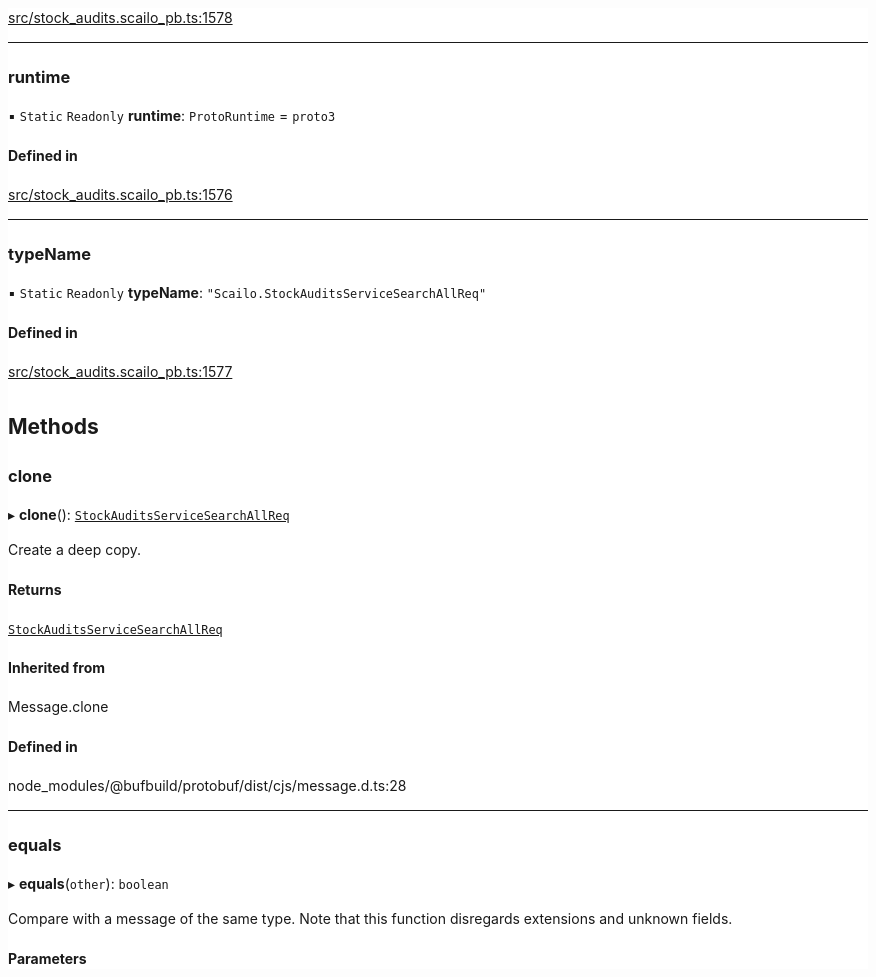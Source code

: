 [src/stock_audits.scailo_pb.ts:1578](https://github.com/scailo/ts-sdk/blob/c10a36b57201dfa5903d4b53efa1e62aa6208936/src/stock_audits.scailo_pb.ts#L1578)

___

### runtime

▪ `Static` `Readonly` **runtime**: `ProtoRuntime` = `proto3`

#### Defined in

[src/stock_audits.scailo_pb.ts:1576](https://github.com/scailo/ts-sdk/blob/c10a36b57201dfa5903d4b53efa1e62aa6208936/src/stock_audits.scailo_pb.ts#L1576)

___

### typeName

▪ `Static` `Readonly` **typeName**: ``"Scailo.StockAuditsServiceSearchAllReq"``

#### Defined in

[src/stock_audits.scailo_pb.ts:1577](https://github.com/scailo/ts-sdk/blob/c10a36b57201dfa5903d4b53efa1e62aa6208936/src/stock_audits.scailo_pb.ts#L1577)

## Methods

### clone

▸ **clone**(): [`StockAuditsServiceSearchAllReq`](StockAuditsServiceSearchAllReq.md)

Create a deep copy.

#### Returns

[`StockAuditsServiceSearchAllReq`](StockAuditsServiceSearchAllReq.md)

#### Inherited from

Message.clone

#### Defined in

node_modules/@bufbuild/protobuf/dist/cjs/message.d.ts:28

___

### equals

▸ **equals**(`other`): `boolean`

Compare with a message of the same type.
Note that this function disregards extensions and unknown fields.

#### Parameters
